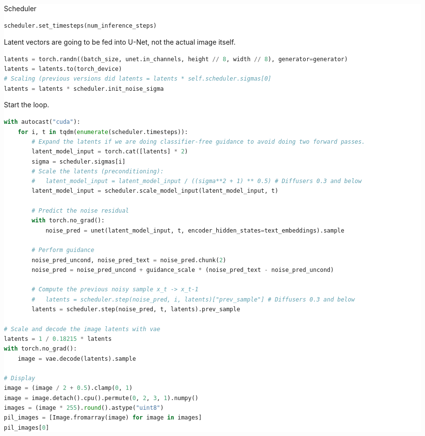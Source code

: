 Scheduler


```python
scheduler.set_timesteps(num_inference_steps)
```

Latent vectors are going to be fed into U-Net, not the actual image itself.


```python
latents = torch.randn((batch_size, unet.in_channels, height // 8, width // 8), generator=generator)
latents = latents.to(torch_device)
# Scaling (previous versions did latents = latents * self.scheduler.sigmas[0]
latents = latents * scheduler.init_noise_sigma
```

Start the loop.


```python
with autocast("cuda"):
    for i, t in tqdm(enumerate(scheduler.timesteps)):
        # Expand the latents if we are doing classifier-free guidance to avoid doing two forward passes.
        latent_model_input = torch.cat([latents] * 2)
        sigma = scheduler.sigmas[i]
        # Scale the latents (preconditioning):
        #   latent_model_input = latent_model_input / ((sigma**2 + 1) ** 0.5) # Diffusers 0.3 and below
        latent_model_input = scheduler.scale_model_input(latent_model_input, t)

        # Predict the noise residual
        with torch.no_grad():
            noise_pred = unet(latent_model_input, t, encoder_hidden_states=text_embeddings).sample

        # Perform guidance
        noise_pred_uncond, noise_pred_text = noise_pred.chunk(2)
        noise_pred = noise_pred_uncond + guidance_scale * (noise_pred_text - noise_pred_uncond)

        # Compute the previous noisy sample x_t -> x_t-1
        #   latents = scheduler.step(noise_pred, i, latents)["prev_sample"] # Diffusers 0.3 and below
        latents = scheduler.step(noise_pred, t, latents).prev_sample

# Scale and decode the image latents with vae
latents = 1 / 0.18215 * latents
with torch.no_grad():
    image = vae.decode(latents).sample
    
# Display
image = (image / 2 + 0.5).clamp(0, 1)
image = image.detach().cpu().permute(0, 2, 3, 1).numpy()
images = (image * 255).round().astype("uint8")
pil_images = [Image.fromarray(image) for image in images]
pil_images[0]
```
